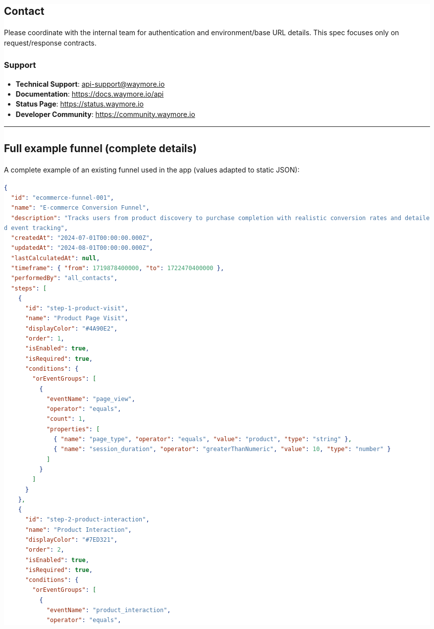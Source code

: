## Contact

Please coordinate with the internal team for authentication and environment/base URL details. This spec focuses only on request/response contracts.

### Support
- **Technical Support**: api-support@waymore.io
- **Documentation**: https://docs.waymore.io/api
- **Status Page**: https://status.waymore.io
- **Developer Community**: https://community.waymore.io

---

## Full example funnel (complete details)

A complete example of an existing funnel used in the app (values adapted to static JSON):

```json
{
  "id": "ecommerce-funnel-001",
  "name": "E-commerce Conversion Funnel",
  "description": "Tracks users from product discovery to purchase completion with realistic conversion rates and detailed event tracking",
  "createdAt": "2024-07-01T00:00:00.000Z",
  "updatedAt": "2024-08-01T00:00:00.000Z",
  "lastCalculatedAt": null,
  "timeframe": { "from": 1719878400000, "to": 1722470400000 },
  "performedBy": "all_contacts",
  "steps": [
    {
      "id": "step-1-product-visit",
      "name": "Product Page Visit",
      "displayColor": "#4A90E2",
      "order": 1,
      "isEnabled": true,
      "isRequired": true,
      "conditions": {
        "orEventGroups": [
          {
            "eventName": "page_view",
            "operator": "equals",
            "count": 1,
            "properties": [
              { "name": "page_type", "operator": "equals", "value": "product", "type": "string" },
              { "name": "session_duration", "operator": "greaterThanNumeric", "value": 10, "type": "number" }
            ]
          }
        ]
      }
    },
    {
      "id": "step-2-product-interaction",
      "name": "Product Interaction",
      "displayColor": "#7ED321",
      "order": 2,
      "isEnabled": true,
      "isRequired": true,
      "conditions": {
        "orEventGroups": [
          {
            "eventName": "product_interaction",
            "operator": "equals",
```